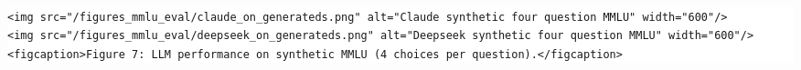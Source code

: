     <img src="/figures_mmlu_eval/claude_on_generateds.png" alt="Claude synthetic four question MMLU" width="600"/>
    <img src="/figures_mmlu_eval/deepseek_on_generateds.png" alt="Deepseek synthetic four question MMLU" width="600"/>
    <figcaption>Figure 7: LLM performance on synthetic MMLU (4 choices per question).</figcaption>
  </div>
</figure>
